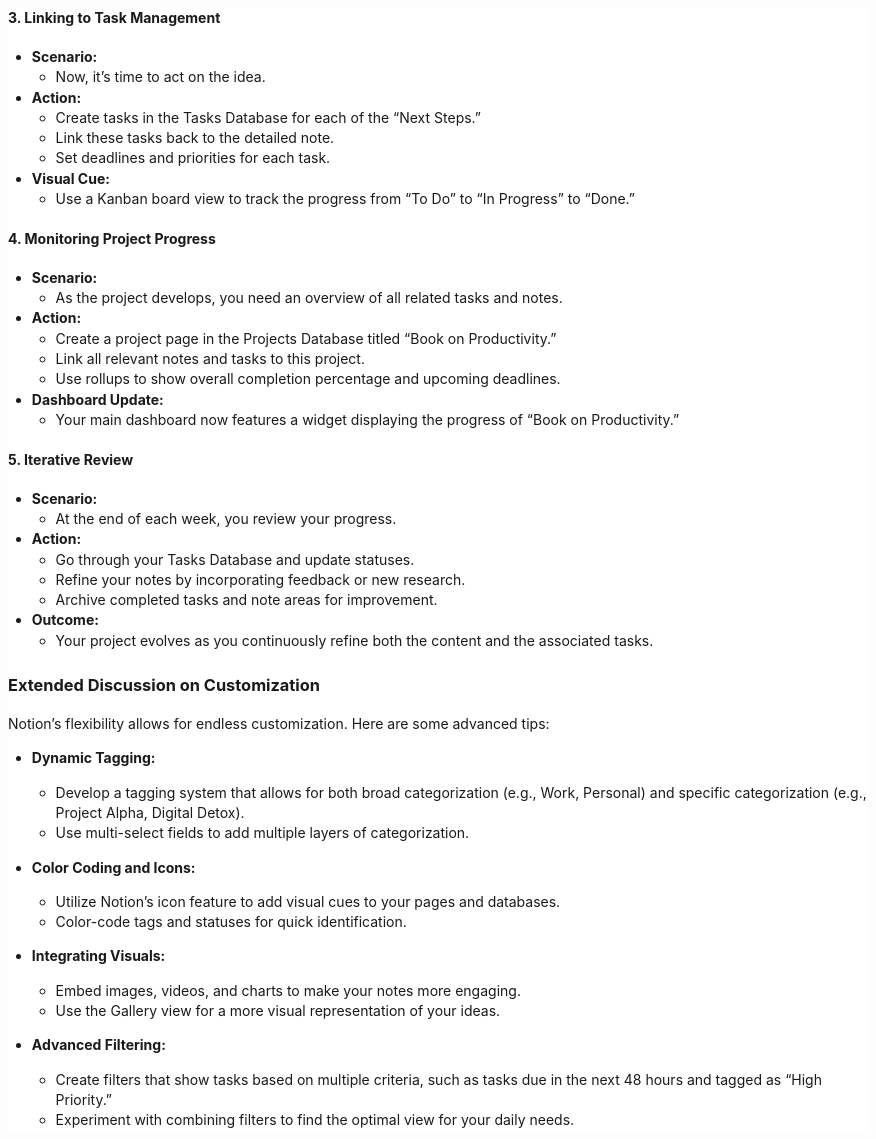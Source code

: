 #### 3. Linking to Task Management

- **Scenario:**  
  - Now, it’s time to act on the idea.
- **Action:**  
  - Create tasks in the Tasks Database for each of the “Next Steps.”
  - Link these tasks back to the detailed note.
  - Set deadlines and priorities for each task.
- **Visual Cue:**  
  - Use a Kanban board view to track the progress from “To Do” to “In Progress” to “Done.”

#### 4. Monitoring Project Progress

- **Scenario:**  
  - As the project develops, you need an overview of all related tasks and notes.
- **Action:**  
  - Create a project page in the Projects Database titled “Book on Productivity.”
  - Link all relevant notes and tasks to this project.
  - Use rollups to show overall completion percentage and upcoming deadlines.
- **Dashboard Update:**  
  - Your main dashboard now features a widget displaying the progress of “Book on Productivity.”

#### 5. Iterative Review

- **Scenario:**  
  - At the end of each week, you review your progress.
- **Action:**  
  - Go through your Tasks Database and update statuses.
  - Refine your notes by incorporating feedback or new research.
  - Archive completed tasks and note areas for improvement.
- **Outcome:**  
  - Your project evolves as you continuously refine both the content and the associated tasks.

### Extended Discussion on Customization

Notion’s flexibility allows for endless customization. Here are some advanced tips:

- **Dynamic Tagging:**  
  - Develop a tagging system that allows for both broad categorization (e.g., Work, Personal) and specific categorization (e.g., Project Alpha, Digital Detox).  
  - Use multi-select fields to add multiple layers of categorization.
  
- **Color Coding and Icons:**  
  - Utilize Notion’s icon feature to add visual cues to your pages and databases.
  - Color-code tags and statuses for quick identification.

- **Integrating Visuals:**  
  - Embed images, videos, and charts to make your notes more engaging.
  - Use the Gallery view for a more visual representation of your ideas.

- **Advanced Filtering:**  
  - Create filters that show tasks based on multiple criteria, such as tasks due in the next 48 hours and tagged as “High Priority.”
  - Experiment with combining filters to find the optimal view for your daily needs.
